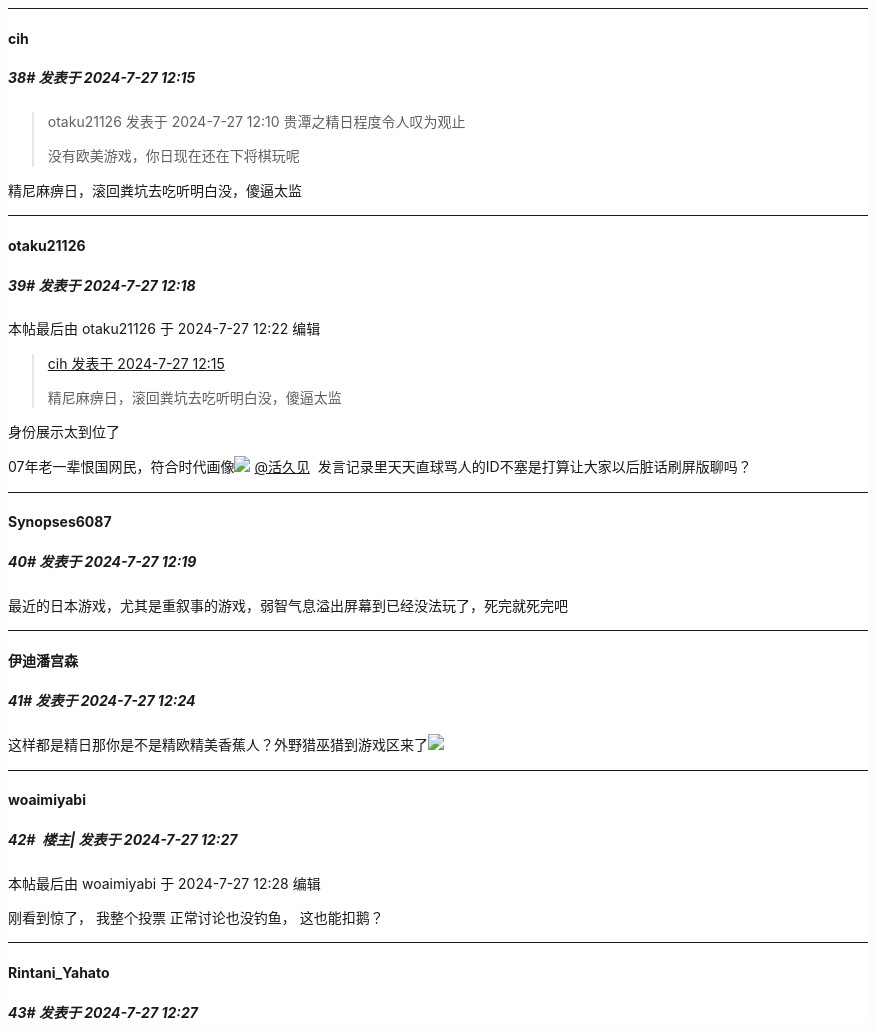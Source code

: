 *****

####  cih  
##### 38#       发表于 2024-7-27 12:15

<blockquote>otaku21126 发表于 2024-7-27 12:10
贵潭之精日程度令人叹为观止

没有欧美游戏，你日现在还在下将棋玩呢</blockquote>
精尼麻痹日，滚回粪坑去吃听明白没，傻逼太监

*****

####  otaku21126  
##### 39#       发表于 2024-7-27 12:18

 本帖最后由 otaku21126 于 2024-7-27 12:22 编辑 
<blockquote><a href="httphttps://bbs.saraba1st.com/2b/forum.php?mod=redirect&amp;goto=findpost&amp;pid=65713059&amp;ptid=2192911" target="_blank">cih 发表于 2024-7-27 12:15</a>

精尼麻痹日，滚回粪坑去吃听明白没，傻逼太监</blockquote>
身份展示太到位了

07年老一辈恨国网民，符合时代画像<img src="https://static.saraba1st.com/image/smiley/face2017/245.png" referrerpolicy="no-referrer">
[@活久见](https://bbs.saraba1st.com/2b/home.php?mod=space&amp;uid=464256)  发言记录里天天直球骂人的ID不塞是打算让大家以后脏话刷屏版聊吗？

*****

####  Synopses6087  
##### 40#       发表于 2024-7-27 12:19

最近的日本游戏，尤其是重叙事的游戏，弱智气息溢出屏幕到已经没法玩了，死完就死完吧


*****

####  伊迪潘宫森  
##### 41#       发表于 2024-7-27 12:24

这样都是精日那你是不是精欧精美香蕉人？外野猎巫猎到游戏区来了<img src="https://static.saraba1st.com/image/smiley/face2017/066.png" referrerpolicy="no-referrer">

*****

####  woaimiyabi  
##### 42#         楼主| 发表于 2024-7-27 12:27

 本帖最后由 woaimiyabi 于 2024-7-27 12:28 编辑 

刚看到惊了， 我整个投票 正常讨论也没钓鱼， 这也能扣鹅？

*****

####  Rintani_Yahato  
##### 43#       发表于 2024-7-27 12:27
